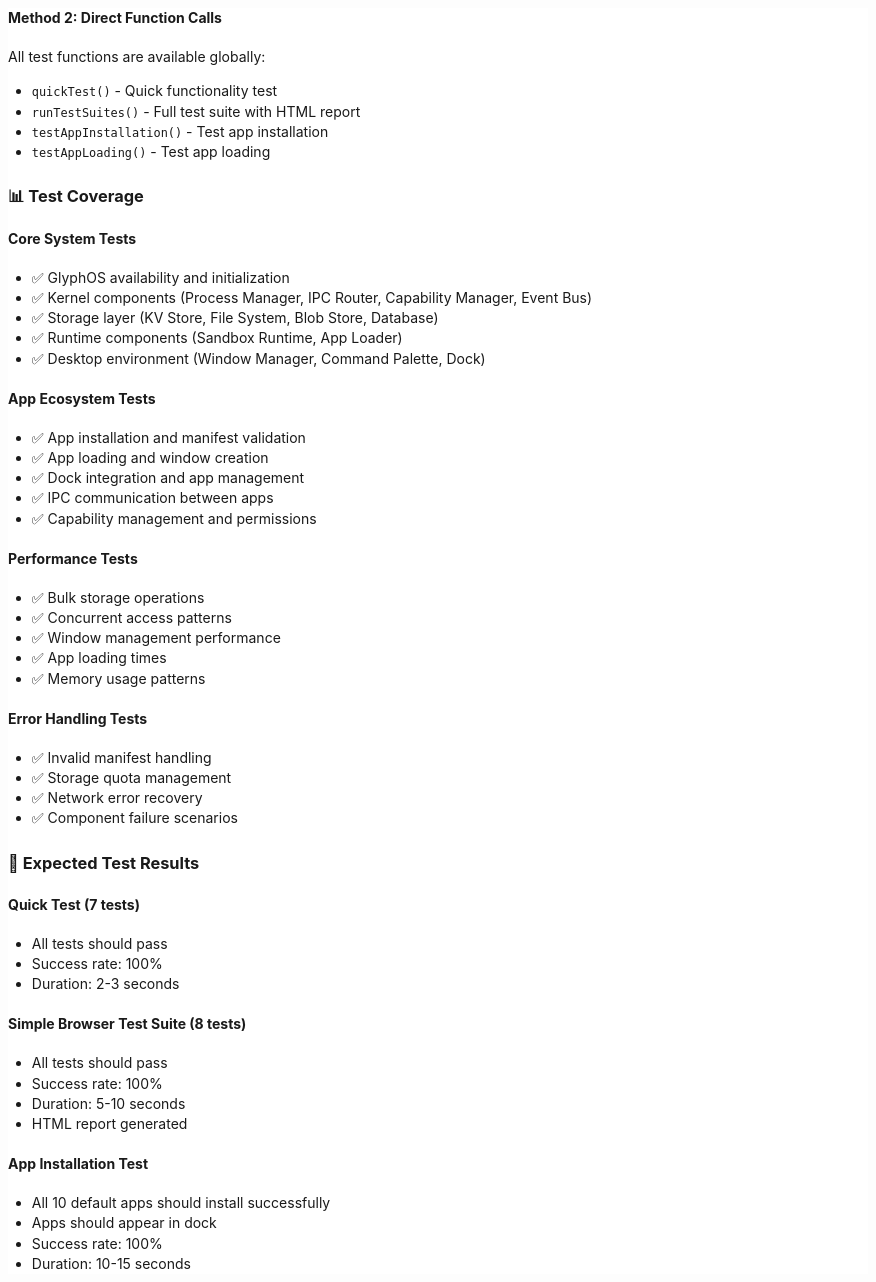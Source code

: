 #### **Method 2: Direct Function Calls**
All test functions are available globally:
- `quickTest()` - Quick functionality test
- `runTestSuites()` - Full test suite with HTML report
- `testAppInstallation()` - Test app installation
- `testAppLoading()` - Test app loading

### 📊 **Test Coverage**

#### **Core System Tests**
- ✅ GlyphOS availability and initialization
- ✅ Kernel components (Process Manager, IPC Router, Capability Manager, Event Bus)
- ✅ Storage layer (KV Store, File System, Blob Store, Database)
- ✅ Runtime components (Sandbox Runtime, App Loader)
- ✅ Desktop environment (Window Manager, Command Palette, Dock)

#### **App Ecosystem Tests**
- ✅ App installation and manifest validation
- ✅ App loading and window creation
- ✅ Dock integration and app management
- ✅ IPC communication between apps
- ✅ Capability management and permissions

#### **Performance Tests**
- ✅ Bulk storage operations
- ✅ Concurrent access patterns
- ✅ Window management performance
- ✅ App loading times
- ✅ Memory usage patterns

#### **Error Handling Tests**
- ✅ Invalid manifest handling
- ✅ Storage quota management
- ✅ Network error recovery
- ✅ Component failure scenarios

### 🎯 **Expected Test Results**

#### **Quick Test** (7 tests)
- All tests should pass
- Success rate: 100%
- Duration: 2-3 seconds

#### **Simple Browser Test Suite** (8 tests)
- All tests should pass
- Success rate: 100%
- Duration: 5-10 seconds
- HTML report generated

#### **App Installation Test**
- All 10 default apps should install successfully
- Apps should appear in dock
- Success rate: 100%
- Duration: 10-15 seconds
